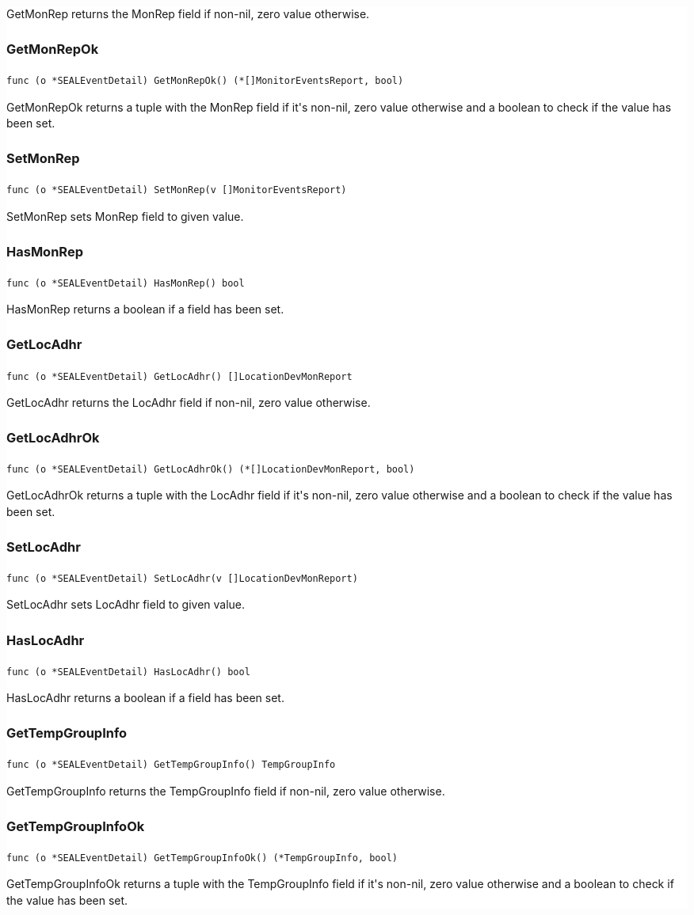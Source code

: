 GetMonRep returns the MonRep field if non-nil, zero value otherwise.

### GetMonRepOk

`func (o *SEALEventDetail) GetMonRepOk() (*[]MonitorEventsReport, bool)`

GetMonRepOk returns a tuple with the MonRep field if it's non-nil, zero value otherwise
and a boolean to check if the value has been set.

### SetMonRep

`func (o *SEALEventDetail) SetMonRep(v []MonitorEventsReport)`

SetMonRep sets MonRep field to given value.

### HasMonRep

`func (o *SEALEventDetail) HasMonRep() bool`

HasMonRep returns a boolean if a field has been set.

### GetLocAdhr

`func (o *SEALEventDetail) GetLocAdhr() []LocationDevMonReport`

GetLocAdhr returns the LocAdhr field if non-nil, zero value otherwise.

### GetLocAdhrOk

`func (o *SEALEventDetail) GetLocAdhrOk() (*[]LocationDevMonReport, bool)`

GetLocAdhrOk returns a tuple with the LocAdhr field if it's non-nil, zero value otherwise
and a boolean to check if the value has been set.

### SetLocAdhr

`func (o *SEALEventDetail) SetLocAdhr(v []LocationDevMonReport)`

SetLocAdhr sets LocAdhr field to given value.

### HasLocAdhr

`func (o *SEALEventDetail) HasLocAdhr() bool`

HasLocAdhr returns a boolean if a field has been set.

### GetTempGroupInfo

`func (o *SEALEventDetail) GetTempGroupInfo() TempGroupInfo`

GetTempGroupInfo returns the TempGroupInfo field if non-nil, zero value otherwise.

### GetTempGroupInfoOk

`func (o *SEALEventDetail) GetTempGroupInfoOk() (*TempGroupInfo, bool)`

GetTempGroupInfoOk returns a tuple with the TempGroupInfo field if it's non-nil, zero value otherwise
and a boolean to check if the value has been set.

